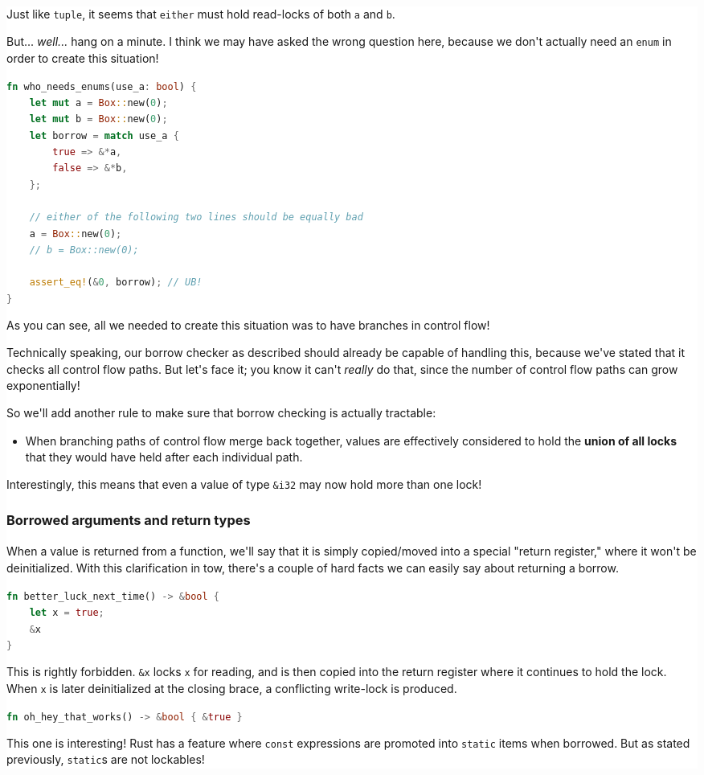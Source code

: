 Just like `tuple`, it seems that `either` must hold read-locks of both `a` and `b`.

But... *well...* hang on a minute. I think we may have asked the wrong question here, because we don't actually need an `enum` in order to create this situation!

```rust
fn who_needs_enums(use_a: bool) {
    let mut a = Box::new(0);
    let mut b = Box::new(0);
    let borrow = match use_a {
        true => &*a,
        false => &*b,
    };

    // either of the following two lines should be equally bad
    a = Box::new(0);
    // b = Box::new(0);

    assert_eq!(&0, borrow); // UB!
}
```

As you can see, all we needed to create this situation was to have branches in control flow!

Technically speaking, our borrow checker as described should already be capable of handling this, because we've stated that it checks all control flow paths.  But let's face it;  you know it can't *really* do that, since the number of control flow paths can grow exponentially!

So we'll add another rule to make sure that borrow checking is actually tractable:

* When branching paths of control flow merge back together, values are effectively considered to hold the **union of all locks** that they would have held after each individual path.

Interestingly, this means that even a value of type `&i32` may now hold more than one lock!

### Borrowed arguments and return types

When a value is returned from a function, we'll say that it is simply copied/moved into a special "return register," where it won't be deinitialized.  With this clarification in tow, there's a couple of hard facts we can easily say about returning a borrow.

```rust
fn better_luck_next_time() -> &bool {
    let x = true;
    &x
}
```

This is rightly forbidden.  `&x` locks `x` for reading, and is then copied into the return register where it continues to hold the lock.  When `x` is later deinitialized at the closing brace, a conflicting write-lock is produced.

```rust
fn oh_hey_that_works() -> &bool { &true }
```

This one is interesting! Rust has a feature where `const` expressions are promoted into `static` items when borrowed. But as stated previously, `static`s are not lockables!
